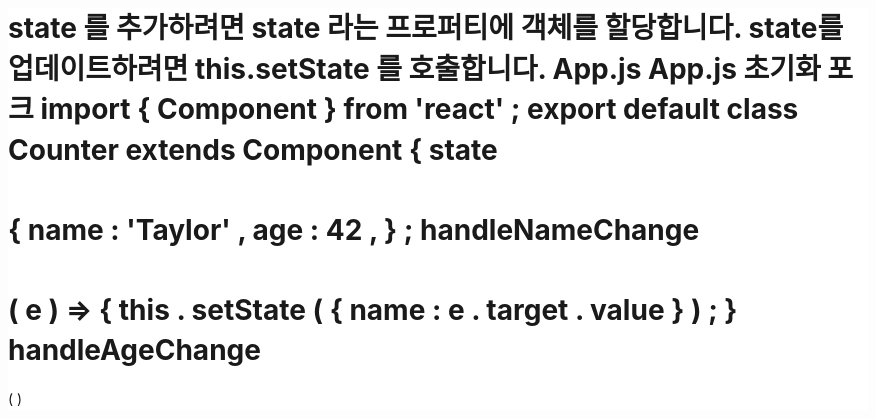 state
를 추가하려면
state
라는 프로퍼티에 객체를 할당합니다. state를 업데이트하려면
this.setState
를 호출합니다.
App.js
App.js
초기화
포크
import
{
Component
}
from
'react'
;
export
default
class
Counter
extends
Component
{
state
=
{
name
:
'Taylor'
,
age
:
42
,
}
;
handleNameChange
=
(
e
)
=>
{
this
.
setState
(
{
name
:
e
.
target
.
value
}
)
;
}
handleAgeChange
=
(
)